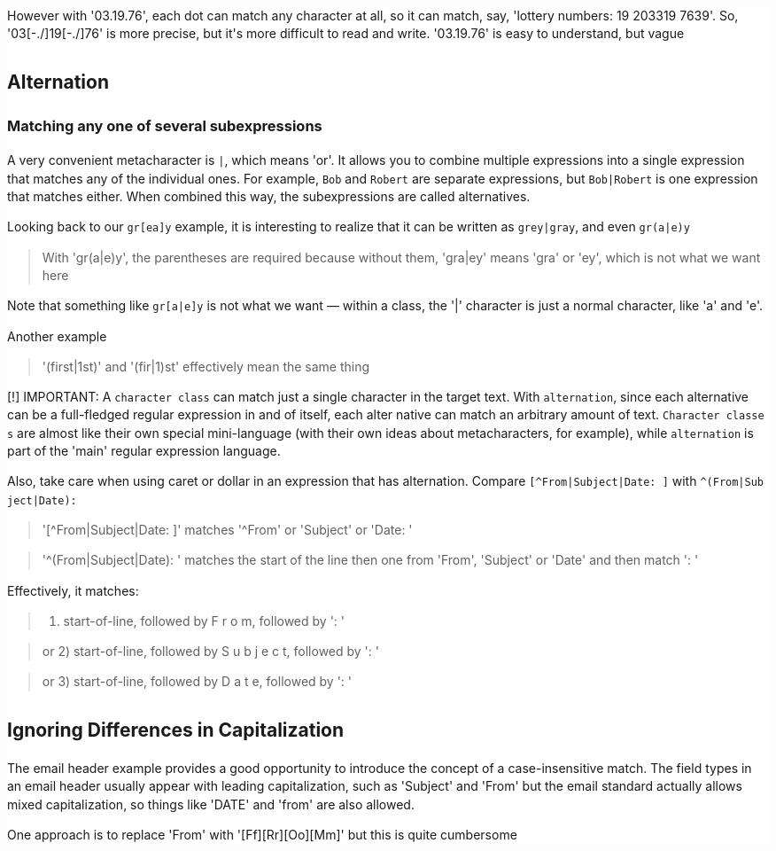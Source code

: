 However with '03.19.76', each dot can match any character at all, so it can match, say, 'lottery numbers: 19 203319 7639'. 
So, '03[-./]19[-./]76' is more precise, but it's more difficult to read and write. '03.19.76' is easy to understand, but vague

## Alternation
### Matching any one of several subexpressions
A very convenient metacharacter is ```|```, which means 'or'. It allows you to combine multiple expressions into a single expression that matches any of the individual ones.
For example, ```Bob``` and ```Robert``` are separate expressions, but ```Bob|Robert``` is
one expression that matches either. When combined this way, the subexpressions are called alternatives.

Looking back to our ```gr[ea]y``` example, it is interesting to realize that it can be written as ```grey|gray```, and even ```gr(a|e)y```

> With 'gr(a|e)y', the parentheses are required because without them, 'gra|ey' means 'gra' or 'ey', which is not what we want here

Note that something like ```gr[a|e]y``` is not what we want — within a class, the '|' character is just a normal character, like 'a' and 'e'.

Another example

> '(first|1st)' and '(fir|1)st' effectively mean the same thing

[!] IMPORTANT: A ```character class``` can match just a single character in the target text. With ```alternation```, since each alternative can be a full-fledged regular expression in and of itself, each alter native can match an arbitrary amount of text. ```Character classes``` are almost like their own special mini-language (with their own ideas about metacharacters, for example), while ```alternation``` is part of the 'main' regular expression language.

Also, take care when using caret or dollar in an expression that has alternation.
Compare ```[^From|Subject|Date: ]``` with ```^(From|Subject|Date): ```

>'[^From|Subject|Date: ]' matches '^From' or 'Subject' or 'Date: '

>'^(From|Subject|Date): ' matches the start of the line then one from 'From', 'Subject' or 'Date' and then match ': '

Effectively, it matches:

>1) start-of-line, followed by F  r  o  m, followed by ': '

>or 2) start-of-line, followed by S  u  b  j  e  c  t, followed by ': '

>or 3) start-of-line, followed by D  a  t  e, followed by ': '

## Ignoring Differences in Capitalization
The email header example provides a good opportunity to introduce the concept of a case-insensitive match. The field types in an email header usually appear with leading capitalization, such as 'Subject' and 'From' but the email standard actually allows mixed capitalization, so things like 'DATE' and 'from' are also allowed.

One approach is to replace 'From' with '[Ff][Rr][Oo][Mm]' but this is quite cumbersome

